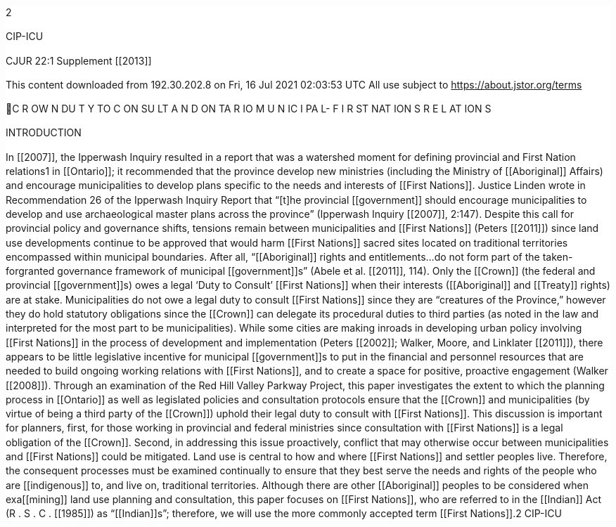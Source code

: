 2

CIP-ICU

CJUR 22:1 Supplement [[2013]]

This content downloaded from
192.30.202.8 on Fri, 16 Jul 2021 02:03:53 UTC
All use subject to https://about.jstor.org/terms

C R OW N DU T Y TO C ON SU LT A N D ON TA R IO M U N IC I PA L- F I R ST NAT ION S R E L AT ION S

INTRODUCTION

In [[2007]], the Ipperwash Inquiry resulted in a report that was a watershed moment
for defining provincial and First Nation relations1 in [[Ontario]]; it recommended that
the province develop new ministries (including the Ministry of [[Aboriginal]] Affairs)
and encourage municipalities to develop plans specific to the needs and interests
of [[First Nations]]. Justice Linden wrote in Recommendation 26 of the Ipperwash
Inquiry Report that “[t]he provincial [[government]] should encourage municipalities
to develop and use archaeological master plans across the province” (Ipperwash
Inquiry [[2007]], 2:147). Despite this call for provincial policy and governance shifts,
tensions remain between municipalities and [[First Nations]] (Peters [[2011]]) since land
use developments continue to be approved that would harm [[First Nations]] sacred
sites located on traditional territories encompassed within municipal boundaries.
After all, “[[Aboriginal]] rights and entitlements…do not form part of the taken-forgranted governance framework of municipal [[government]]s” (Abele et al. [[2011]],
114). Only the [[Crown]] (the federal and provincial [[government]]s) owes a legal ‘Duty
to Consult’ [[First Nations]] when their interests ([[Aboriginal]] and [[Treaty]] rights) are
at stake. Municipalities do not owe a legal duty to consult [[First Nations]] since they
are “creatures of the Province,” however they do hold statutory obligations since
the [[Crown]] can delegate its procedural duties to third parties (as noted in the law
and interpreted for the most part to be municipalities). While some cities are
making inroads in developing urban policy involving [[First Nations]] in the process
of development and implementation (Peters [[2002]]; Walker, Moore, and Linklater
[[2011]]), there appears to be little legislative incentive for municipal [[government]]s
to put in the financial and personnel resources that are needed to build ongoing
working relations with [[First Nations]], and to create a space for positive, proactive
engagement (Walker [[2008]]).
Through an examination of the Red Hill Valley Parkway Project, this paper
investigates the extent to which the planning process in [[Ontario]] as well as legislated
policies and consultation protocols ensure that the [[Crown]] and municipalities (by
virtue of being a third party of the [[Crown]]) uphold their legal duty to consult with
[[First Nations]]. This discussion is important for planners, first, for those working in
provincial and federal ministries since consultation with [[First Nations]] is a legal obligation of the [[Crown]]. Second, in addressing this issue proactively, conflict that may
otherwise occur between municipalities and [[First Nations]] could be mitigated. Land
use is central to how and where [[First Nations]] and settler peoples live. Therefore, the
consequent processes must be examined continually to ensure that they best serve
the needs and rights of the people who are [[indigenous]] to, and live on, traditional
territories. Although there are other [[Aboriginal]] peoples to be considered when exa[[mining]] land use planning and consultation, this paper focuses on [[First Nations]], who
are referred to in the [[Indian]] Act (R . S . C . [[1985]]) as “[[Indian]]s”; therefore, we will use the
more commonly accepted term [[First Nations]].2
CIP-ICU
